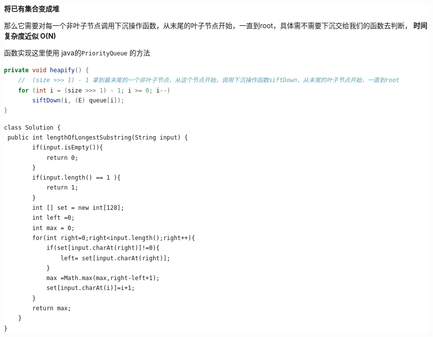 **将已有集合变成堆**

那么它需要对每一个非叶子节点调用下沉操作函数，从末尾的叶子节点开始，一直到root，具体需不需要下沉交给我们的函数去判断， **时间复杂度近似 O(N)**

函数实现这里使用 java的`PriorityQueue` 的方法

```java
private void heapify() {
	//  (size >>> 1) - 1 拿到最末尾的一个非叶子节点，从这个节点开始，调用下沉操作函数siftDown，从末尾的叶子节点开始，一直到root
    for (int i = (size >>> 1) - 1; i >= 0; i--)
        siftDown(i, (E) queue[i]);
}
```





```
class Solution {
 public int lengthOfLongestSubstring(String input) {
        if(input.isEmpty()){
        	return 0;
        }
        if(input.length() == 1 ){
        	return 1;
        }
        int [] set = new int[128];
        int left =0;
        int max = 0;
        for(int right=0;right<input.length();right++){
        	if(set[input.charAt(right)]!=0){
            	left= set[input.charAt(right)];
            }
        	max =Math.max(max,right-left+1);
        	set[input.charAt(i)]=i+1;
        }
        return max;
    }
}
```

